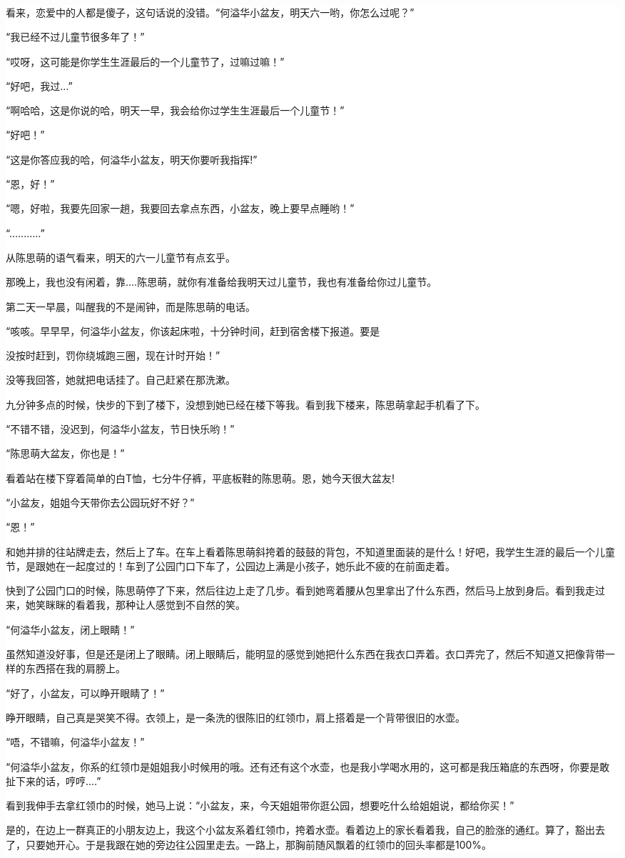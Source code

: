 看来，恋爱中的人都是傻子，这句话说的没错。“何溢华小盆友，明天六一哟，你怎么过呢？”

“我已经不过儿童节很多年了！”

“哎呀，这可能是你学生生涯最后的一个儿童节了，过嘛过嘛！”

“好吧，我过...”

“啊哈哈，这是你说的哈，明天一早，我会给你过学生生涯最后一个儿童节！”

“好吧！”

“这是你答应我的哈，何溢华小盆友，明天你要听我指挥!”

“恩，好！”

“嗯，好啦，我要先回家一趟，我要回去拿点东西，小盆友，晚上要早点睡哟！”

“...........”

从陈思萌的语气看来，明天的六一儿童节有点玄乎。

那晚上，我也没有闲着，靠....陈思萌，就你有准备给我明天过儿童节，我也有准备给你过儿童节。

第二天一早晨，叫醒我的不是闹钟，而是陈思萌的电话。

“咳咳。早早早，何溢华小盆友，你该起床啦，十分钟时间，赶到宿舍楼下报道。要是

没按时赶到，罚你绕城跑三圈，现在计时开始！”

没等我回答，她就把电话挂了。自己赶紧在那洗漱。

九分钟多点的时候，快步的下到了楼下，没想到她已经在楼下等我。看到我下楼来，陈思萌拿起手机看了下。

“不错不错，没迟到，何溢华小盆友，节日快乐哟！”

“陈思萌大盆友，你也是！”

看着站在楼下穿着简单的白T恤，七分牛仔裤，平底板鞋的陈思萌。恩，她今天很大盆友!

“小盆友，姐姐今天带你去公园玩好不好？”

“恩！”

和她并排的往站牌走去，然后上了车。在车上看着陈思萌斜挎着的鼓鼓的背包，不知道里面装的是什么！好吧，我学生生涯的最后一个儿童节，是跟她在一起度过的！车到了公园门口下车了，公园边上满是小孩子，她乐此不疲的在前面走着。

快到了公园门口的时候，陈思萌停了下来，然后往边上走了几步。看到她弯着腰从包里拿出了什么东西，然后马上放到身后。看到我走过来，她笑眯眯的看着我，那种让人感觉到不自然的笑。

“何溢华小盆友，闭上眼睛！”

虽然知道没好事，但是还是闭上了眼睛。闭上眼睛后，能明显的感觉到她把什么东西在我衣口弄着。衣口弄完了，然后不知道又把像背带一样的东西搭在我的肩膀上。

“好了，小盆友，可以睁开眼睛了！”

睁开眼睛，自己真是哭笑不得。衣领上，是一条洗的很陈旧的红领巾，肩上搭着是一个背带很旧的水壶。

“唔，不错嘛，何溢华小盆友！”

“何溢华小盆友，你系的红领巾是姐姐我小时候用的哦。还有还有这个水壶，也是我小学喝水用的，这可都是我压箱底的东西呀，你要是敢扯下来的话，哼哼....”

看到我伸手去拿红领巾的时候，她马上说：“小盆友，来，今天姐姐带你逛公园，想要吃什么给姐姐说，都给你买！”

是的，在边上一群真正的小朋友边上，我这个小盆友系着红领巾，挎着水壶。看着边上的家长看着我，自己的脸涨的通红。算了，豁出去了，只要她开心。于是我跟在她的旁边往公园里走去。一路上，那胸前随风飘着的红领巾的回头率都是100%。
